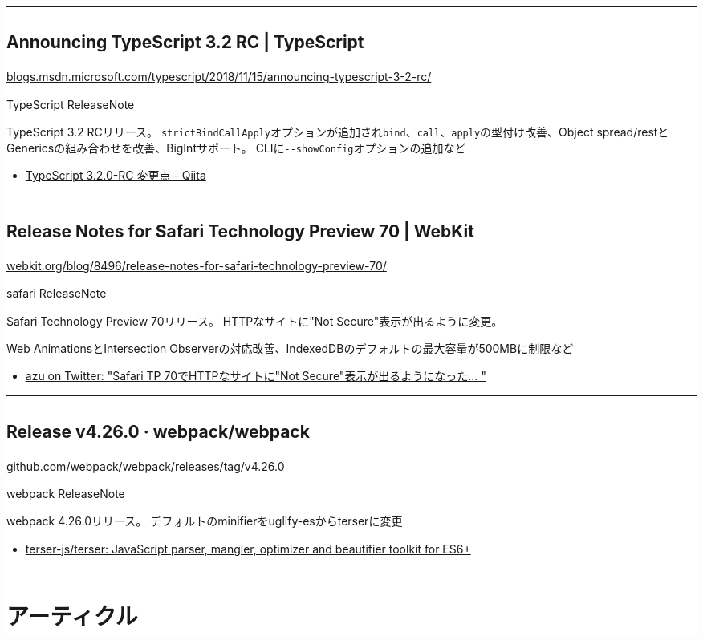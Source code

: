 ----

## Announcing TypeScript 3.2 RC | TypeScript
[blogs.msdn.microsoft.com/typescript/2018/11/15/announcing-typescript-3-2-rc/](https://blogs.msdn.microsoft.com/typescript/2018/11/15/announcing-typescript-3-2-rc/ "Announcing TypeScript 3.2 RC | TypeScript")
<p class="jser-tags jser-tag-icon"><span class="jser-tag">TypeScript</span> <span class="jser-tag">ReleaseNote</span></p>

TypeScript 3.2 RCリリース。
`strictBindCallApply`オプションが追加され`bind`、`call`、`apply`の型付け改善、Object spread/restとGenericsの組み合わせを改善、BigIntサポート。
CLIに`--showConfig`オプションの追加など

- [TypeScript 3.2.0-RC 変更点 - Qiita](https://qiita.com/vvakame/items/79557e00cfe6d3c612cd "TypeScript 3.2.0-RC 変更点 - Qiita")

----

## Release Notes for Safari Technology Preview 70 | WebKit
[webkit.org/blog/8496/release-notes-for-safari-technology-preview-70/](https://webkit.org/blog/8496/release-notes-for-safari-technology-preview-70/ "Release Notes for Safari Technology Preview 70 | WebKit")
<p class="jser-tags jser-tag-icon"><span class="jser-tag">safari</span> <span class="jser-tag">ReleaseNote</span></p>

Safari Technology Preview 70リリース。
HTTPなサイトに"Not Secure"表示が出るように変更。

Web AnimationsとIntersection Observerの対応改善、IndexedDBのデフォルトの最大容量が500MBに制限など

- [azu on Twitter: &quot;Safari TP 70でHTTPなサイトに&quot;Not Secure&quot;表示が出るようになった… &quot;](https://twitter.com/azu_re/status/1063247013905481728 "azu on Twitter: &amp;quot;Safari TP 70でHTTPなサイトに&amp;quot;Not Secure&amp;quot;表示が出るようになった… &amp;quot;")

----

## Release v4.26.0 · webpack/webpack
[github.com/webpack/webpack/releases/tag/v4.26.0](https://github.com/webpack/webpack/releases/tag/v4.26.0 "Release v4.26.0 · webpack/webpack")
<p class="jser-tags jser-tag-icon"><span class="jser-tag">webpack</span> <span class="jser-tag">ReleaseNote</span></p>

webpack 4.26.0リリース。
デフォルトのminifierをuglify-esからterserに変更

- [terser-js/terser: JavaScript parser, mangler, optimizer and beautifier toolkit for ES6+](https://github.com/terser-js/terser "terser-js/terser: JavaScript parser, mangler, optimizer and beautifier toolkit for ES6+")

----
<h1 class="site-genre">アーティクル</h1>
